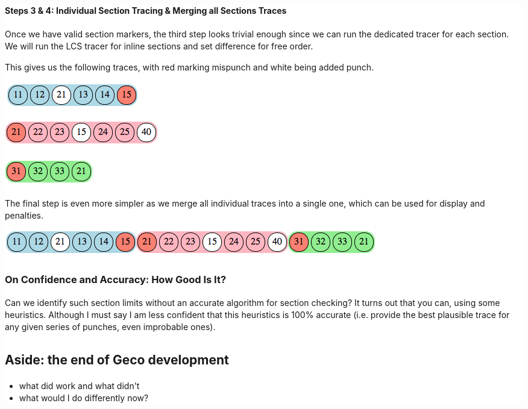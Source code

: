 #### Steps 3 & 4: Individual Section Tracing & Merging all Sections Traces

Once we have valid section markers, the third step looks trivial enough since we can run the dedicated tracer for each section. We will run the LCS tracer for inline sections and set difference for free order.

This gives us the following traces, with red marking mispunch and white being added punch.

![Trace for section A](./sections_step3_A.png)

![Trace for section B](./sections_step3_B.png)

![Trace for section C](./sections_step3_C.png)

The final step is even more simpler as we merge all individual traces into a single one, which can be used for display and penalties.

![Final trace](./sections_step4_trace.png)

### On Confidence and Accuracy: How Good Is It?

Can we identify such section limits without an accurate algorithm for section checking? It turns out that you can, using some heuristics. Although I must say I am less confident that this heuristics is 100% accurate (i.e. provide the best plausible trace for any given series of punches, even improbable ones).


## Aside: the end of Geco development

- what did work and what didn't
- what would I do differently now?
